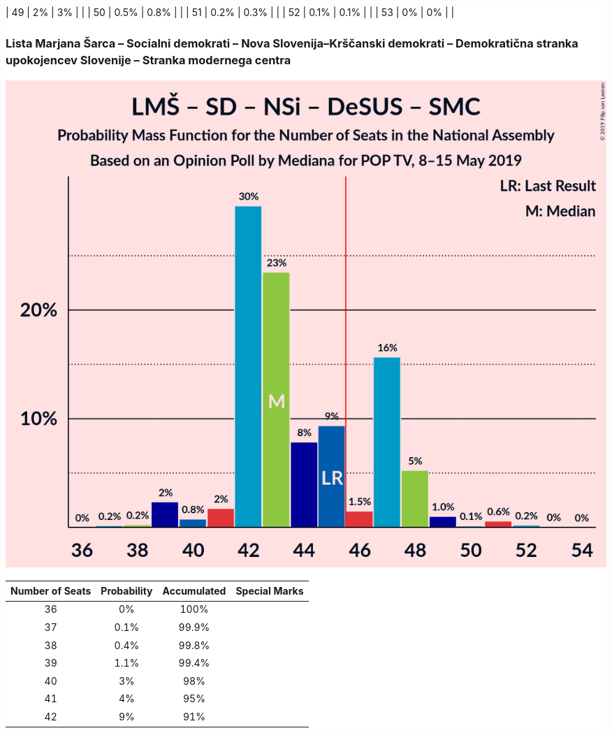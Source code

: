 | 49 | 2% | 3% |  |
| 50 | 0.5% | 0.8% |  |
| 51 | 0.2% | 0.3% |  |
| 52 | 0.1% | 0.1% |  |
| 53 | 0% | 0% |  |

### Lista Marjana Šarca – Socialni demokrati – Nova Slovenija–Krščanski demokrati – Demokratična stranka upokojencev Slovenije – Stranka modernega centra

![Graph with seats probability mass function not yet produced](2019-05-15-Mediana-coalitions-seats-pmf-lmš–sd–nsi–desus–smc.png "Seats Probability Mass Function")

| Number of Seats | Probability | Accumulated | Special Marks |
|:---------------:|:-----------:|:-----------:|:-------------:|
| 36 | 0% | 100% |  |
| 37 | 0.1% | 99.9% |  |
| 38 | 0.4% | 99.8% |  |
| 39 | 1.1% | 99.4% |  |
| 40 | 3% | 98% |  |
| 41 | 4% | 95% |  |
| 42 | 9% | 91% |  |